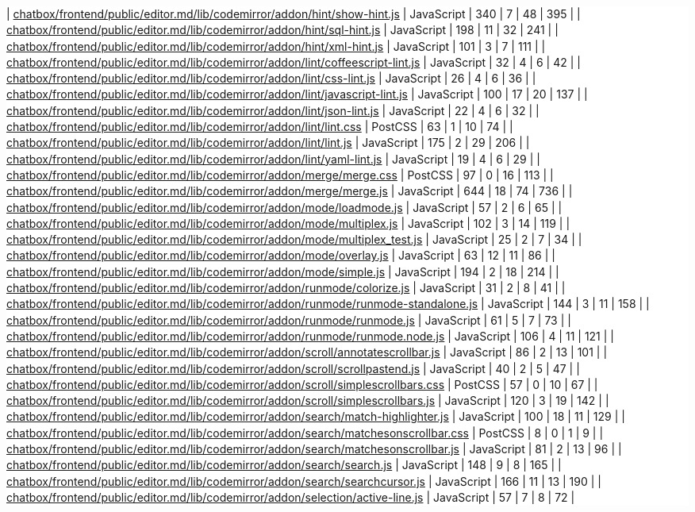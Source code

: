 | [chatbox/frontend/public/editor.md/lib/codemirror/addon/hint/show-hint.js](/chatbox/frontend/public/editor.md/lib/codemirror/addon/hint/show-hint.js) | JavaScript | 340 | 7 | 48 | 395 |
| [chatbox/frontend/public/editor.md/lib/codemirror/addon/hint/sql-hint.js](/chatbox/frontend/public/editor.md/lib/codemirror/addon/hint/sql-hint.js) | JavaScript | 198 | 11 | 32 | 241 |
| [chatbox/frontend/public/editor.md/lib/codemirror/addon/hint/xml-hint.js](/chatbox/frontend/public/editor.md/lib/codemirror/addon/hint/xml-hint.js) | JavaScript | 101 | 3 | 7 | 111 |
| [chatbox/frontend/public/editor.md/lib/codemirror/addon/lint/coffeescript-lint.js](/chatbox/frontend/public/editor.md/lib/codemirror/addon/lint/coffeescript-lint.js) | JavaScript | 32 | 4 | 6 | 42 |
| [chatbox/frontend/public/editor.md/lib/codemirror/addon/lint/css-lint.js](/chatbox/frontend/public/editor.md/lib/codemirror/addon/lint/css-lint.js) | JavaScript | 26 | 4 | 6 | 36 |
| [chatbox/frontend/public/editor.md/lib/codemirror/addon/lint/javascript-lint.js](/chatbox/frontend/public/editor.md/lib/codemirror/addon/lint/javascript-lint.js) | JavaScript | 100 | 17 | 20 | 137 |
| [chatbox/frontend/public/editor.md/lib/codemirror/addon/lint/json-lint.js](/chatbox/frontend/public/editor.md/lib/codemirror/addon/lint/json-lint.js) | JavaScript | 22 | 4 | 6 | 32 |
| [chatbox/frontend/public/editor.md/lib/codemirror/addon/lint/lint.css](/chatbox/frontend/public/editor.md/lib/codemirror/addon/lint/lint.css) | PostCSS | 63 | 1 | 10 | 74 |
| [chatbox/frontend/public/editor.md/lib/codemirror/addon/lint/lint.js](/chatbox/frontend/public/editor.md/lib/codemirror/addon/lint/lint.js) | JavaScript | 175 | 2 | 29 | 206 |
| [chatbox/frontend/public/editor.md/lib/codemirror/addon/lint/yaml-lint.js](/chatbox/frontend/public/editor.md/lib/codemirror/addon/lint/yaml-lint.js) | JavaScript | 19 | 4 | 6 | 29 |
| [chatbox/frontend/public/editor.md/lib/codemirror/addon/merge/merge.css](/chatbox/frontend/public/editor.md/lib/codemirror/addon/merge/merge.css) | PostCSS | 97 | 0 | 16 | 113 |
| [chatbox/frontend/public/editor.md/lib/codemirror/addon/merge/merge.js](/chatbox/frontend/public/editor.md/lib/codemirror/addon/merge/merge.js) | JavaScript | 644 | 18 | 74 | 736 |
| [chatbox/frontend/public/editor.md/lib/codemirror/addon/mode/loadmode.js](/chatbox/frontend/public/editor.md/lib/codemirror/addon/mode/loadmode.js) | JavaScript | 57 | 2 | 6 | 65 |
| [chatbox/frontend/public/editor.md/lib/codemirror/addon/mode/multiplex.js](/chatbox/frontend/public/editor.md/lib/codemirror/addon/mode/multiplex.js) | JavaScript | 102 | 3 | 14 | 119 |
| [chatbox/frontend/public/editor.md/lib/codemirror/addon/mode/multiplex\_test.js](/chatbox/frontend/public/editor.md/lib/codemirror/addon/mode/multiplex_test.js) | JavaScript | 25 | 2 | 7 | 34 |
| [chatbox/frontend/public/editor.md/lib/codemirror/addon/mode/overlay.js](/chatbox/frontend/public/editor.md/lib/codemirror/addon/mode/overlay.js) | JavaScript | 63 | 12 | 11 | 86 |
| [chatbox/frontend/public/editor.md/lib/codemirror/addon/mode/simple.js](/chatbox/frontend/public/editor.md/lib/codemirror/addon/mode/simple.js) | JavaScript | 194 | 2 | 18 | 214 |
| [chatbox/frontend/public/editor.md/lib/codemirror/addon/runmode/colorize.js](/chatbox/frontend/public/editor.md/lib/codemirror/addon/runmode/colorize.js) | JavaScript | 31 | 2 | 8 | 41 |
| [chatbox/frontend/public/editor.md/lib/codemirror/addon/runmode/runmode-standalone.js](/chatbox/frontend/public/editor.md/lib/codemirror/addon/runmode/runmode-standalone.js) | JavaScript | 144 | 3 | 11 | 158 |
| [chatbox/frontend/public/editor.md/lib/codemirror/addon/runmode/runmode.js](/chatbox/frontend/public/editor.md/lib/codemirror/addon/runmode/runmode.js) | JavaScript | 61 | 5 | 7 | 73 |
| [chatbox/frontend/public/editor.md/lib/codemirror/addon/runmode/runmode.node.js](/chatbox/frontend/public/editor.md/lib/codemirror/addon/runmode/runmode.node.js) | JavaScript | 106 | 4 | 11 | 121 |
| [chatbox/frontend/public/editor.md/lib/codemirror/addon/scroll/annotatescrollbar.js](/chatbox/frontend/public/editor.md/lib/codemirror/addon/scroll/annotatescrollbar.js) | JavaScript | 86 | 2 | 13 | 101 |
| [chatbox/frontend/public/editor.md/lib/codemirror/addon/scroll/scrollpastend.js](/chatbox/frontend/public/editor.md/lib/codemirror/addon/scroll/scrollpastend.js) | JavaScript | 40 | 2 | 5 | 47 |
| [chatbox/frontend/public/editor.md/lib/codemirror/addon/scroll/simplescrollbars.css](/chatbox/frontend/public/editor.md/lib/codemirror/addon/scroll/simplescrollbars.css) | PostCSS | 57 | 0 | 10 | 67 |
| [chatbox/frontend/public/editor.md/lib/codemirror/addon/scroll/simplescrollbars.js](/chatbox/frontend/public/editor.md/lib/codemirror/addon/scroll/simplescrollbars.js) | JavaScript | 120 | 3 | 19 | 142 |
| [chatbox/frontend/public/editor.md/lib/codemirror/addon/search/match-highlighter.js](/chatbox/frontend/public/editor.md/lib/codemirror/addon/search/match-highlighter.js) | JavaScript | 100 | 18 | 11 | 129 |
| [chatbox/frontend/public/editor.md/lib/codemirror/addon/search/matchesonscrollbar.css](/chatbox/frontend/public/editor.md/lib/codemirror/addon/search/matchesonscrollbar.css) | PostCSS | 8 | 0 | 1 | 9 |
| [chatbox/frontend/public/editor.md/lib/codemirror/addon/search/matchesonscrollbar.js](/chatbox/frontend/public/editor.md/lib/codemirror/addon/search/matchesonscrollbar.js) | JavaScript | 81 | 2 | 13 | 96 |
| [chatbox/frontend/public/editor.md/lib/codemirror/addon/search/search.js](/chatbox/frontend/public/editor.md/lib/codemirror/addon/search/search.js) | JavaScript | 148 | 9 | 8 | 165 |
| [chatbox/frontend/public/editor.md/lib/codemirror/addon/search/searchcursor.js](/chatbox/frontend/public/editor.md/lib/codemirror/addon/search/searchcursor.js) | JavaScript | 166 | 11 | 13 | 190 |
| [chatbox/frontend/public/editor.md/lib/codemirror/addon/selection/active-line.js](/chatbox/frontend/public/editor.md/lib/codemirror/addon/selection/active-line.js) | JavaScript | 57 | 7 | 8 | 72 |